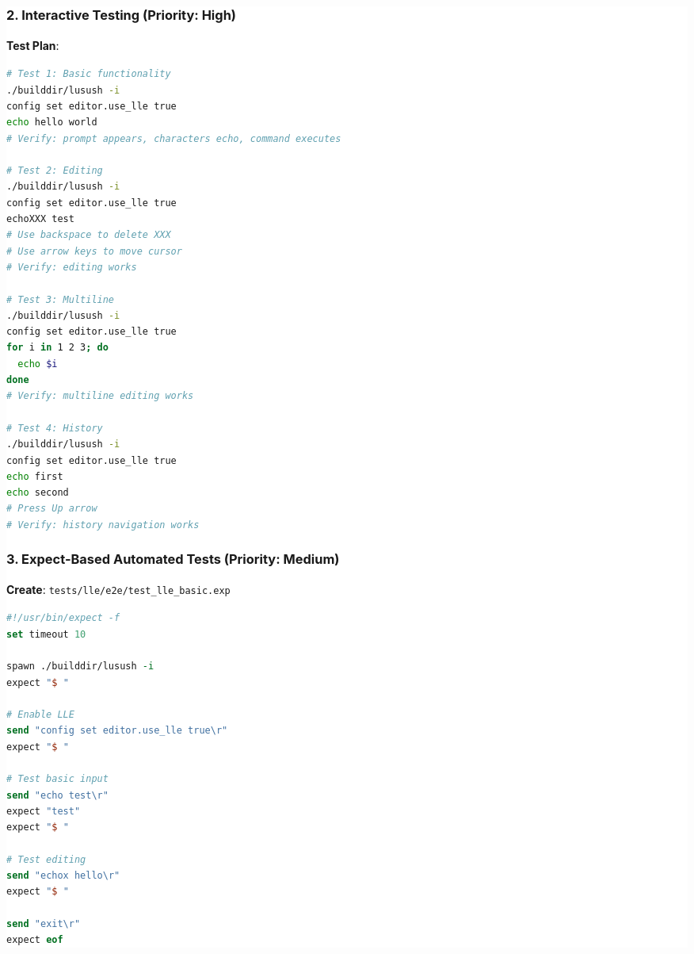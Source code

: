 ### 2. Interactive Testing (Priority: High)

**Test Plan**:

```bash
# Test 1: Basic functionality
./builddir/lusush -i
config set editor.use_lle true
echo hello world
# Verify: prompt appears, characters echo, command executes

# Test 2: Editing
./builddir/lusush -i  
config set editor.use_lle true
echoXXX test
# Use backspace to delete XXX
# Use arrow keys to move cursor
# Verify: editing works

# Test 3: Multiline
./builddir/lusush -i
config set editor.use_lle true
for i in 1 2 3; do
  echo $i
done
# Verify: multiline editing works

# Test 4: History
./builddir/lusush -i
config set editor.use_lle true
echo first
echo second
# Press Up arrow
# Verify: history navigation works
```

### 3. Expect-Based Automated Tests (Priority: Medium)

**Create**: `tests/lle/e2e/test_lle_basic.exp`

```tcl
#!/usr/bin/expect -f
set timeout 10

spawn ./builddir/lusush -i
expect "$ "

# Enable LLE
send "config set editor.use_lle true\r"
expect "$ "

# Test basic input
send "echo test\r"
expect "test"
expect "$ "

# Test editing
send "echox hello\r"
expect "$ "

send "exit\r"
expect eof
```

